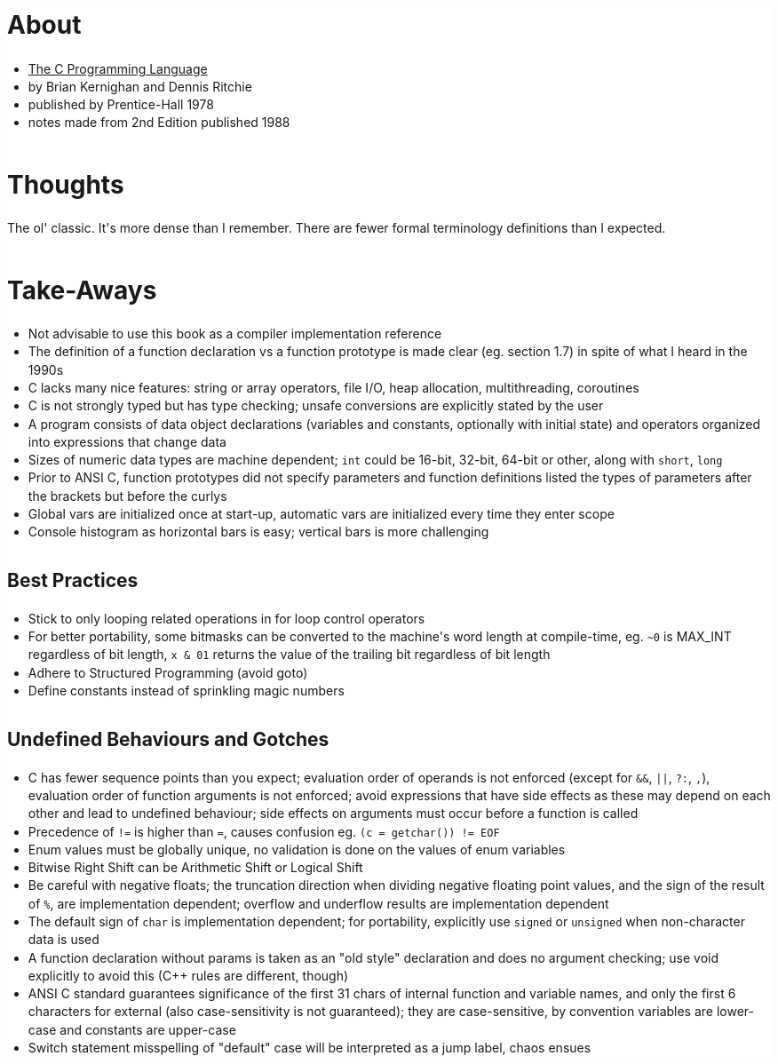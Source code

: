 # About

* [The C Programming Language](https://en.wikipedia.org/wiki/The_C_Programming_Language)
* by Brian Kernighan and Dennis Ritchie
* published by Prentice-Hall 1978
* notes made from 2nd Edition published 1988

# Thoughts

The ol' classic. It's more dense than I remember. There are fewer formal terminology definitions than I expected.

# Take-Aways

* Not advisable to use this book as a compiler implementation reference
* The definition of a function declaration vs a function prototype is made clear (eg. section 1.7) in spite of what I heard in the 1990s
* C lacks many nice features: string or array operators, file I/O, heap allocation, multithreading, coroutines
* C is not strongly typed but has type checking; unsafe conversions are explicitly stated by the user
* A program consists of data object declarations (variables and constants, optionally with initial state) and operators organized into expressions that change data
* Sizes of numeric data types are machine dependent; `int` could be 16-bit, 32-bit, 64-bit or other, along with `short`, `long`
* Prior to ANSI C, function prototypes did not specify parameters and function definitions listed the types of parameters after the brackets but before the curlys
* Global vars are initialized once at start-up, automatic vars are initialized every time they enter scope
* Console histogram as horizontal bars is easy; vertical bars is more challenging

## Best Practices

* Stick to only looping related operations in for loop control operators
* For better portability, some bitmasks can be converted to the machine's word length at compile-time, eg. `~0` is MAX_INT regardless of bit length,  `x & 01` returns the value of the trailing bit regardless of bit length
* Adhere to Structured Programming (avoid goto)
* Define constants instead of sprinkling magic numbers

## Undefined Behaviours and Gotches

* C has fewer sequence points than you expect; evaluation order of operands is not enforced (except for `&&`, `||`, `?:`, `,`), evaluation order of function arguments is not enforced; avoid expressions that have side effects as these may depend on each other and lead to undefined behaviour; side effects on arguments must occur before a function is called
* Precedence of `!=` is higher than `=`, causes confusion eg. `(c = getchar()) != EOF`
* Enum values must be globally unique, no validation is done on the values of enum variables
* Bitwise Right Shift can be Arithmetic Shift or Logical Shift
* Be careful with negative floats; the truncation direction when dividing negative floating point values, and the sign of the result of `%`, are implementation dependent; overflow and underflow results are implementation dependent
* The default sign of `char` is implementation dependent; for portability, explicitly use `signed` or `unsigned` when non-character data is used
* A function declaration without params is taken as an "old style" declaration and does no argument checking; use void explicitly to avoid this (C++ rules are different, though)
* ANSI C standard guarantees significance of the first 31 chars of internal function and variable names, and only the first 6 characters for external (also case-sensitivity is not guaranteed); they are case-sensitive, by convention variables are lower-case and constants are upper-case
* Switch statement misspelling of "default" case will be interpreted as a jump label, chaos ensues
